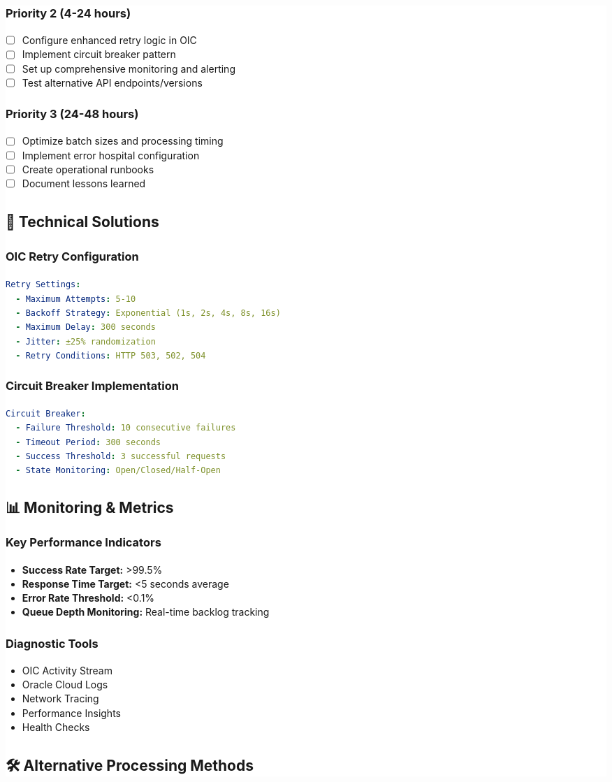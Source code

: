 ### Priority 2 (4-24 hours)
- [ ] Configure enhanced retry logic in OIC
- [ ] Implement circuit breaker pattern
- [ ] Set up comprehensive monitoring and alerting
- [ ] Test alternative API endpoints/versions

### Priority 3 (24-48 hours)
- [ ] Optimize batch sizes and processing timing
- [ ] Implement error hospital configuration
- [ ] Create operational runbooks
- [ ] Document lessons learned

## 🔧 Technical Solutions

### OIC Retry Configuration
```yaml
Retry Settings:
  - Maximum Attempts: 5-10
  - Backoff Strategy: Exponential (1s, 2s, 4s, 8s, 16s)
  - Maximum Delay: 300 seconds
  - Jitter: ±25% randomization
  - Retry Conditions: HTTP 503, 502, 504
```

### Circuit Breaker Implementation
```yaml
Circuit Breaker:
  - Failure Threshold: 10 consecutive failures
  - Timeout Period: 300 seconds
  - Success Threshold: 3 successful requests
  - State Monitoring: Open/Closed/Half-Open
```

## 📊 Monitoring & Metrics

### Key Performance Indicators
- **Success Rate Target:** >99.5%
- **Response Time Target:** <5 seconds average
- **Error Rate Threshold:** <0.1%
- **Queue Depth Monitoring:** Real-time backlog tracking

### Diagnostic Tools
- OIC Activity Stream
- Oracle Cloud Logs
- Network Tracing
- Performance Insights
- Health Checks

## 🛠️ Alternative Processing Methods
